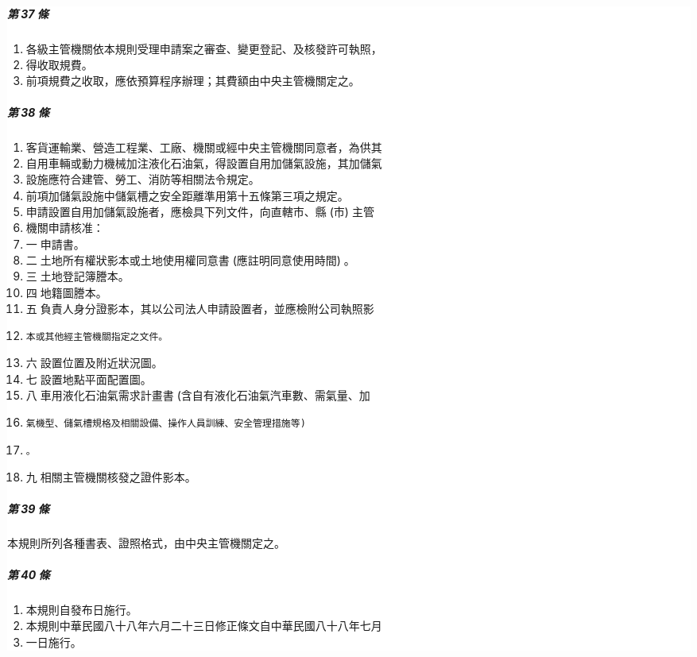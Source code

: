 ##### 第 37 條
1. 各級主管機關依本規則受理申請案之審查、變更登記、及核發許可執照，
1. 得收取規費。
1. 前項規費之收取，應依預算程序辦理；其費額由中央主管機關定之。

##### 第 38 條
1. 客貨運輸業、營造工程業、工廠、機關或經中央主管機關同意者，為供其
1. 自用車輛或動力機械加注液化石油氣，得設置自用加儲氣設施，其加儲氣
1. 設施應符合建管、勞工、消防等相關法令規定。
1. 前項加儲氣設施中儲氣槽之安全距離準用第十五條第三項之規定。
1. 申請設置自用加儲氣設施者，應檢具下列文件，向直轄市、縣 (市) 主管
1. 機關申請核准：
1. 一  申請書。
1. 二  土地所有權狀影本或土地使用權同意書 (應註明同意使用時間) 。
1. 三  土地登記簿謄本。
1. 四  地籍圖謄本。
1. 五  負責人身分證影本，其以公司法人申請設置者，並應檢附公司執照影
1.     本或其他經主管機關指定之文件。
1. 六  設置位置及附近狀況圖。
1. 七  設置地點平面配置圖。
1. 八  車用液化石油氣需求計畫書 (含自有液化石油氣汽車數、需氣量、加
1.     氣機型、儲氣槽規格及相關設備、操作人員訓練、安全管理措施等)
1.     。
1. 九  相關主管機關核發之證件影本。

##### 第 39 條
本規則所列各種書表、證照格式，由中央主管機關定之。

##### 第 40 條
1. 本規則自發布日施行。
1. 本規則中華民國八十八年六月二十三日修正條文自中華民國八十八年七月
1. 一日施行。


